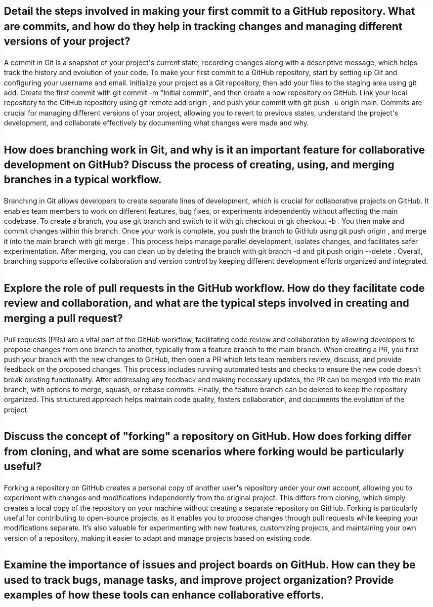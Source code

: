 ## Detail the steps involved in making your first commit to a GitHub repository. What are commits, and how do they help in tracking changes and managing different versions of your project?
A commit in Git is a snapshot of your project's current state, recording changes along with a descriptive message, which helps track the history and evolution of your code. To make your first commit to a GitHub repository, start by setting up Git and configuring your username and email. Initialize your project as a Git repository, then add your files to the staging area using git add. Create the first commit with git commit -m "Initial commit", and then create a new repository on GitHub. Link your local repository to the GitHub repository using git remote add origin <repository-URL>, and push your commit with git push -u origin main. Commits are crucial for managing different versions of your project, allowing you to revert to previous states, understand the project's development, and collaborate effectively by documenting what changes were made and why.
## How does branching work in Git, and why is it an important feature for collaborative development on GitHub? Discuss the process of creating, using, and merging branches in a typical workflow.
Branching in Git allows developers to create separate lines of development, which is crucial for collaborative projects on GitHub. It enables team members to work on different features, bug fixes, or experiments independently without affecting the main codebase. To create a branch, you use git branch <branch-name> and switch to it with git checkout <branch-name> or git checkout -b <branch-name>. You then make and commit changes within this branch. Once your work is complete, you push the branch to GitHub using git push origin <branch-name>, and merge it into the main branch with git merge <branch-name>. This process helps manage parallel development, isolates changes, and facilitates safer experimentation. After merging, you can clean up by deleting the branch with git branch -d <branch-name> and git push origin --delete <branch-name>. Overall, branching supports effective collaboration and version control by keeping different development efforts organized and integrated.
## Explore the role of pull requests in the GitHub workflow. How do they facilitate code review and collaboration, and what are the typical steps involved in creating and merging a pull request?
Pull requests (PRs) are a vital part of the GitHub workflow, facilitating code review and collaboration by allowing developers to propose changes from one branch to another, typically from a feature branch to the main branch. When creating a PR, you first push your branch with the new changes to GitHub, then open a PR which lets team members review, discuss, and provide feedback on the proposed changes. This process includes running automated tests and checks to ensure the new code doesn’t break existing functionality. After addressing any feedback and making necessary updates, the PR can be merged into the main branch, with options to merge, squash, or rebase commits. Finally, the feature branch can be deleted to keep the repository organized. This structured approach helps maintain code quality, fosters collaboration, and documents the evolution of the project.

## Discuss the concept of "forking" a repository on GitHub. How does forking differ from cloning, and what are some scenarios where forking would be particularly useful?
Forking a repository on GitHub creates a personal copy of another user's repository under your own account, allowing you to experiment with changes and modifications independently from the original project. This differs from cloning, which simply creates a local copy of the repository on your machine without creating a separate repository on GitHub. Forking is particularly useful for contributing to open-source projects, as it enables you to propose changes through pull requests while keeping your modifications separate. It’s also valuable for experimenting with new features, customizing projects, and maintaining your own version of a repository, making it easier to adapt and manage projects based on existing code.
## Examine the importance of issues and project boards on GitHub. How can they be used to track bugs, manage tasks, and improve project organization? Provide examples of how these tools can enhance collaborative efforts.